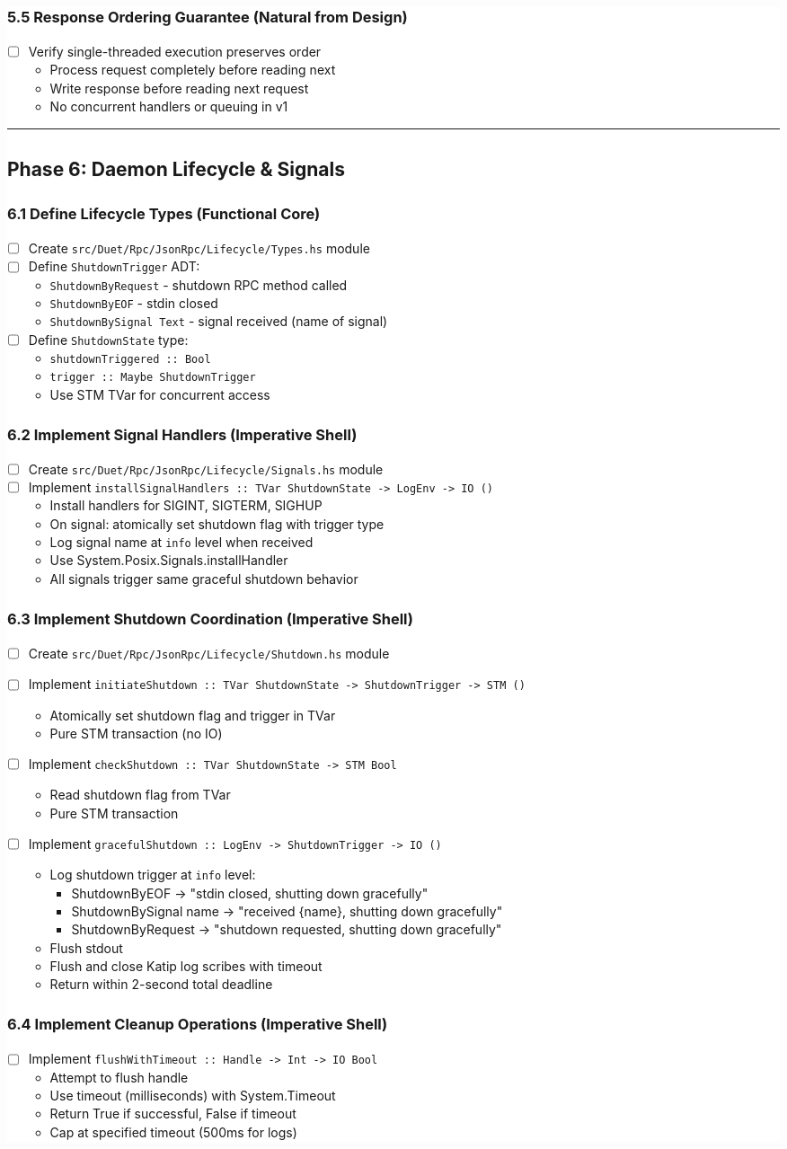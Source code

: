 ### 5.5 Response Ordering Guarantee (Natural from Design)
- [ ] Verify single-threaded execution preserves order
  - Process request completely before reading next
  - Write response before reading next request
  - No concurrent handlers or queuing in v1

---

## Phase 6: Daemon Lifecycle & Signals

### 6.1 Define Lifecycle Types (Functional Core)
- [ ] Create `src/Duet/Rpc/JsonRpc/Lifecycle/Types.hs` module
- [ ] Define `ShutdownTrigger` ADT:
  - `ShutdownByRequest` - shutdown RPC method called
  - `ShutdownByEOF` - stdin closed
  - `ShutdownBySignal Text` - signal received (name of signal)
- [ ] Define `ShutdownState` type:
  - `shutdownTriggered :: Bool`
  - `trigger :: Maybe ShutdownTrigger`
  - Use STM TVar for concurrent access

### 6.2 Implement Signal Handlers (Imperative Shell)
- [ ] Create `src/Duet/Rpc/JsonRpc/Lifecycle/Signals.hs` module
- [ ] Implement `installSignalHandlers :: TVar ShutdownState -> LogEnv -> IO ()`
  - Install handlers for SIGINT, SIGTERM, SIGHUP
  - On signal: atomically set shutdown flag with trigger type
  - Log signal name at `info` level when received
  - Use System.Posix.Signals.installHandler
  - All signals trigger same graceful shutdown behavior

### 6.3 Implement Shutdown Coordination (Imperative Shell)
- [ ] Create `src/Duet/Rpc/JsonRpc/Lifecycle/Shutdown.hs` module
- [ ] Implement `initiateShutdown :: TVar ShutdownState -> ShutdownTrigger -> STM ()`
  - Atomically set shutdown flag and trigger in TVar
  - Pure STM transaction (no IO)

- [ ] Implement `checkShutdown :: TVar ShutdownState -> STM Bool`
  - Read shutdown flag from TVar
  - Pure STM transaction

- [ ] Implement `gracefulShutdown :: LogEnv -> ShutdownTrigger -> IO ()`
  - Log shutdown trigger at `info` level:
    - ShutdownByEOF → "stdin closed, shutting down gracefully"
    - ShutdownBySignal name → "received {name}, shutting down gracefully"
    - ShutdownByRequest → "shutdown requested, shutting down gracefully"
  - Flush stdout
  - Flush and close Katip log scribes with timeout
  - Return within 2-second total deadline

### 6.4 Implement Cleanup Operations (Imperative Shell)
- [ ] Implement `flushWithTimeout :: Handle -> Int -> IO Bool`
  - Attempt to flush handle
  - Use timeout (milliseconds) with System.Timeout
  - Return True if successful, False if timeout
  - Cap at specified timeout (500ms for logs)
